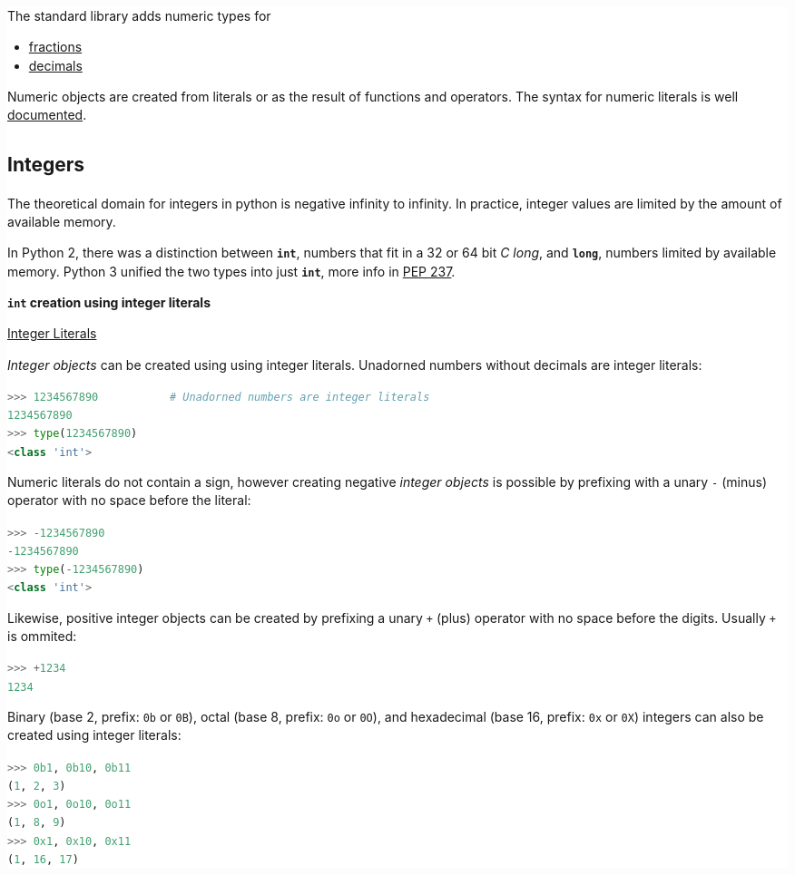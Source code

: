 The standard library adds numeric types for
* [fractions](https://docs.python.org/3/library/fractions.html#module-fractions)
* [decimals](https://docs.python.org/3/library/decimal.html#module-decimal)

Numeric objects are created from literals or as the result of functions and operators. The syntax for numeric literals is well [documented](https://docs.python.org/3/reference/lexical_analysis.html#numeric-literals).

## Integers

The theoretical domain for integers in python is negative infinity to infinity. In practice, integer values are limited by the amount of available memory.

In Python 2, there was a distinction between **`int`**, numbers that fit in a 32 or 64 bit *C long*, and **`long`**,  numbers limited by available memory. Python 3 unified the two types into just **`int`**, more info in [PEP 237](https://www.python.org/dev/peps/pep-0237/).

**`int` creation using integer literals**

[Integer Literals](https://docs.python.org/3/reference/lexical_analysis.html#integer-literals)

_Integer objects_ can be created using using integer literals. Unadorned numbers without decimals are integer literals:

```python
>>> 1234567890           # Unadorned numbers are integer literals
1234567890
>>> type(1234567890)
<class 'int'>
```

Numeric literals do not contain a sign, however creating negative _integer objects_ is possible by prefixing with a unary `-` (minus) operator with no space before the literal:

```python
>>> -1234567890
-1234567890
>>> type(-1234567890)
<class 'int'>
```

Likewise, positive integer objects can be created by prefixing a unary `+` (plus) operator with no space before the digits. Usually `+` is ommited:

```python
>>> +1234
1234
```

Binary (base 2, prefix: `0b` or `0B`), octal (base 8, prefix: `0o` or `0O`), and hexadecimal (base 16, prefix: `0x` or `0X`) integers can also be created using integer literals:

```python
>>> 0b1, 0b10, 0b11
(1, 2, 3)
>>> 0o1, 0o10, 0o11
(1, 8, 9)
>>> 0x1, 0x10, 0x11
(1, 16, 17)
```
